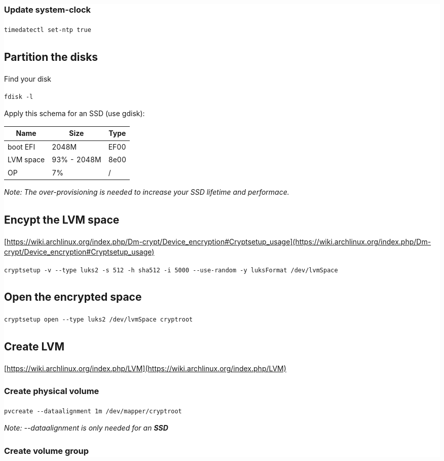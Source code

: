 ### Update system-clock

```
timedatectl set-ntp true
```

## Partition the disks

Find your disk

```
fdisk -l
```

Apply this schema for an SSD (use gdisk):

|Name|Size|Type|
|---|---|---|
|boot EFI|2048M|EF00|
|LVM space|93% - 2048M|8e00|
|OP|7%|/|

*Note: The over-provisioning is needed to increase your SSD lifetime and performace.*

## Encypt the LVM space

[https://wiki.archlinux.org/index.php/Dm-crypt/Device_encryption#Cryptsetup_usage](https://wiki.archlinux.org/index.php/Dm-crypt/Device_encryption#Cryptsetup_usage)

```
cryptsetup -v --type luks2 -s 512 -h sha512 -i 5000 --use-random -y luksFormat /dev/lvmSpace
```

## Open the encrypted space

```
cryptsetup open --type luks2 /dev/lvmSpace cryptroot
```

## Create LVM

[https://wiki.archlinux.org/index.php/LVM](https://wiki.archlinux.org/index.php/LVM)

### Create physical volume

```
pvcreate --dataalignment 1m /dev/mapper/cryptroot
```

*Note: --dataalignment is only needed for an **SSD***

### Create volume group
